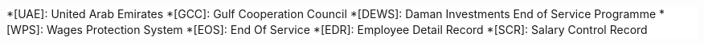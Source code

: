   *[UAE]: United Arab Emirates
  *[GCC]: Gulf Cooperation Council
  *[DEWS]: Daman Investments End of Service Programme
  *[WPS]: Wages Protection System
  *[EOS]: End Of Service
  *[EDR]: Employee Detail Record
  *[SCR]: Salary Control Record